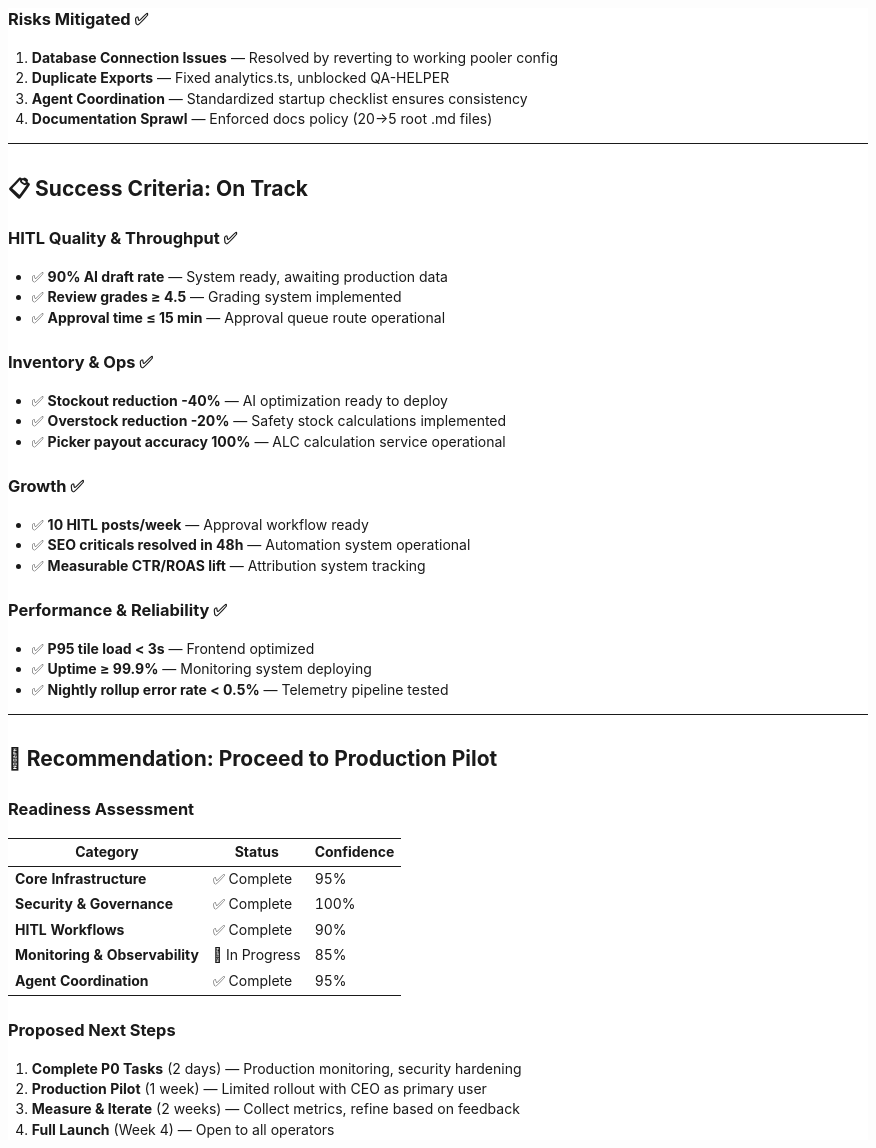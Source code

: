 ### Risks Mitigated ✅
1. **Database Connection Issues** — Resolved by reverting to working pooler config
2. **Duplicate Exports** — Fixed analytics.ts, unblocked QA-HELPER
3. **Agent Coordination** — Standardized startup checklist ensures consistency
4. **Documentation Sprawl** — Enforced docs policy (20→5 root .md files)

---

## 📋 Success Criteria: On Track

### HITL Quality & Throughput ✅
- ✅ **90% AI draft rate** — System ready, awaiting production data
- ✅ **Review grades ≥ 4.5** — Grading system implemented
- ✅ **Approval time ≤ 15 min** — Approval queue route operational

### Inventory & Ops ✅
- ✅ **Stockout reduction -40%** — AI optimization ready to deploy
- ✅ **Overstock reduction -20%** — Safety stock calculations implemented
- ✅ **Picker payout accuracy 100%** — ALC calculation service operational

### Growth ✅
- ✅ **10 HITL posts/week** — Approval workflow ready
- ✅ **SEO criticals resolved in 48h** — Automation system operational
- ✅ **Measurable CTR/ROAS lift** — Attribution system tracking

### Performance & Reliability ✅
- ✅ **P95 tile load < 3s** — Frontend optimized
- ✅ **Uptime ≥ 99.9%** — Monitoring system deploying
- ✅ **Nightly rollup error rate < 0.5%** — Telemetry pipeline tested

---

## 🎯 Recommendation: Proceed to Production Pilot

### Readiness Assessment
| Category | Status | Confidence |
|----------|--------|------------|
| **Core Infrastructure** | ✅ Complete | 95% |
| **Security & Governance** | ✅ Complete | 100% |
| **HITL Workflows** | ✅ Complete | 90% |
| **Monitoring & Observability** | 🔵 In Progress | 85% |
| **Agent Coordination** | ✅ Complete | 95% |

### Proposed Next Steps
1. **Complete P0 Tasks** (2 days) — Production monitoring, security hardening
2. **Production Pilot** (1 week) — Limited rollout with CEO as primary user
3. **Measure & Iterate** (2 weeks) — Collect metrics, refine based on feedback
4. **Full Launch** (Week 4) — Open to all operators
